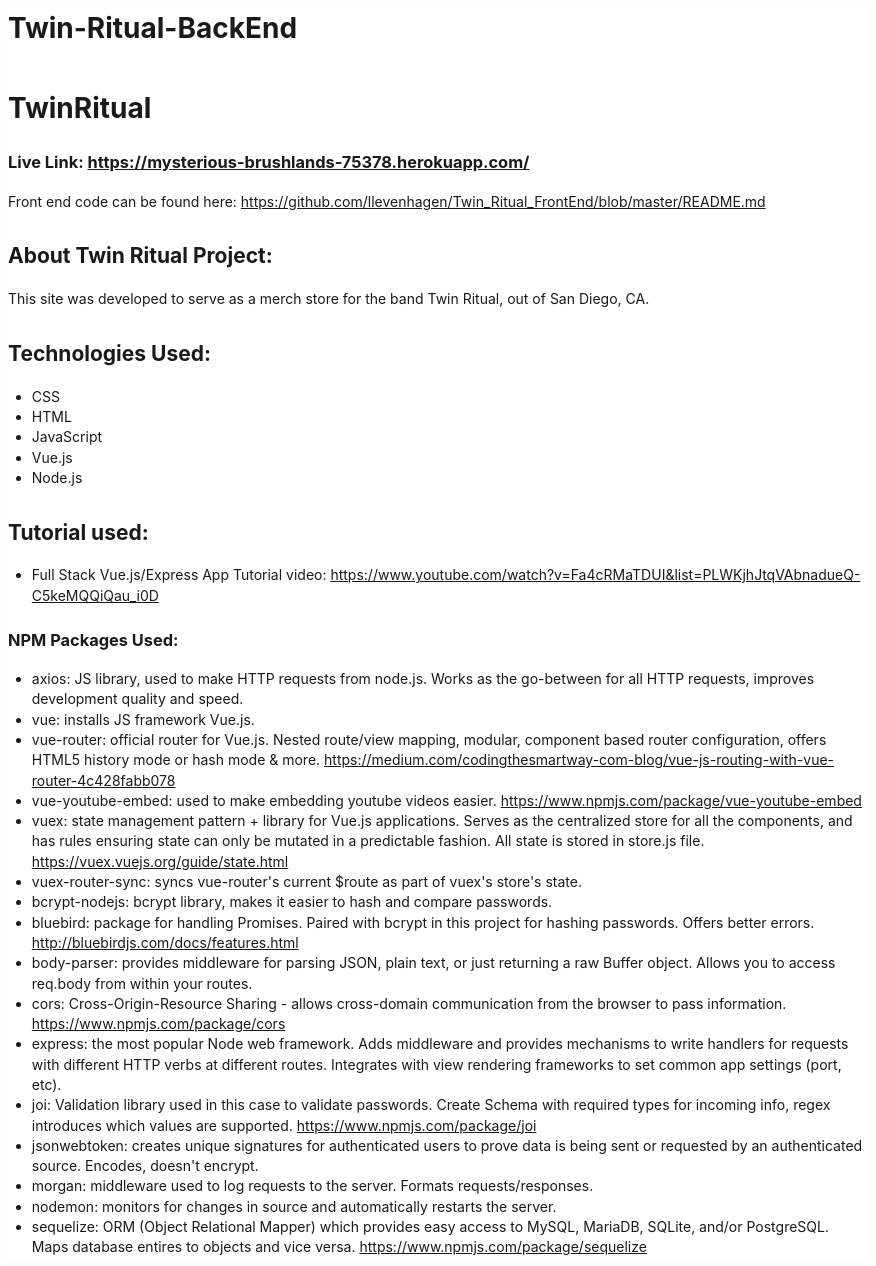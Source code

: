 # Twin-Ritual-BackEnd
# TwinRitual

### Live Link: https://mysterious-brushlands-75378.herokuapp.com/
Front end code can be found here: https://github.com/llevenhagen/Twin_Ritual_FrontEnd/blob/master/README.md
## About Twin Ritual Project:

This site was developed to serve as a merch store for the band Twin Ritual, out of San Diego, CA.

## Technologies Used:
- CSS
- HTML
- JavaScript
- Vue.js
- Node.js

## Tutorial used:
- Full Stack Vue.js/Express App Tutorial video:
https://www.youtube.com/watch?v=Fa4cRMaTDUI&list=PLWKjhJtqVAbnadueQ-C5keMQQiQau_i0D

### NPM Packages Used:
- axios:  JS library, used to make HTTP requests from node.js. Works as the go-between for all HTTP requests, improves development quality and speed.
- vue: installs JS framework Vue.js.
- vue-router: official router for Vue.js. Nested route/view mapping, modular, component based router configuration, offers HTML5 history mode or hash mode & more.
https://medium.com/codingthesmartway-com-blog/vue-js-routing-with-vue-router-4c428fabb078
- vue-youtube-embed: used to make embedding youtube videos easier.
https://www.npmjs.com/package/vue-youtube-embed
- vuex: state management pattern + library for Vue.js applications. Serves as the centralized store for all the components, and has rules ensuring state can only be mutated in a predictable fashion. All state is stored in store.js file.
https://vuex.vuejs.org/guide/state.html
- vuex-router-sync: syncs vue-router's current $route as part of vuex's store's state.
- bcrypt-nodejs: bcrypt library, makes it easier to hash and compare passwords.
- bluebird: package for handling Promises. Paired with bcrypt in this project for hashing passwords. Offers better errors.
http://bluebirdjs.com/docs/features.html
- body-parser: provides middleware for parsing JSON, plain text, or just returning a raw Buffer object. Allows you to access req.body from within your routes.
- cors: Cross-Origin-Resource Sharing - allows cross-domain communication from the browser to pass information.
https://www.npmjs.com/package/cors
- express: the most popular Node web framework. Adds middleware and provides mechanisms to write handlers for requests with different HTTP verbs at different routes. Integrates with view rendering frameworks to set common app settings (port, etc).
- joi: Validation library used in this case to validate passwords. Create Schema with required types for incoming info, regex introduces which values are supported.
https://www.npmjs.com/package/joi
- jsonwebtoken: creates unique signatures for authenticated users to prove data is being sent or requested by an authenticated source. Encodes, doesn't encrypt.
- morgan: middleware used to log requests to the server. Formats requests/responses.
- nodemon: monitors for changes in source and automatically restarts the server.
- sequelize: ORM (Object Relational Mapper) which provides easy access to MySQL, MariaDB, SQLite, and/or PostgreSQL. Maps database entires to objects and vice versa.
https://www.npmjs.com/package/sequelize